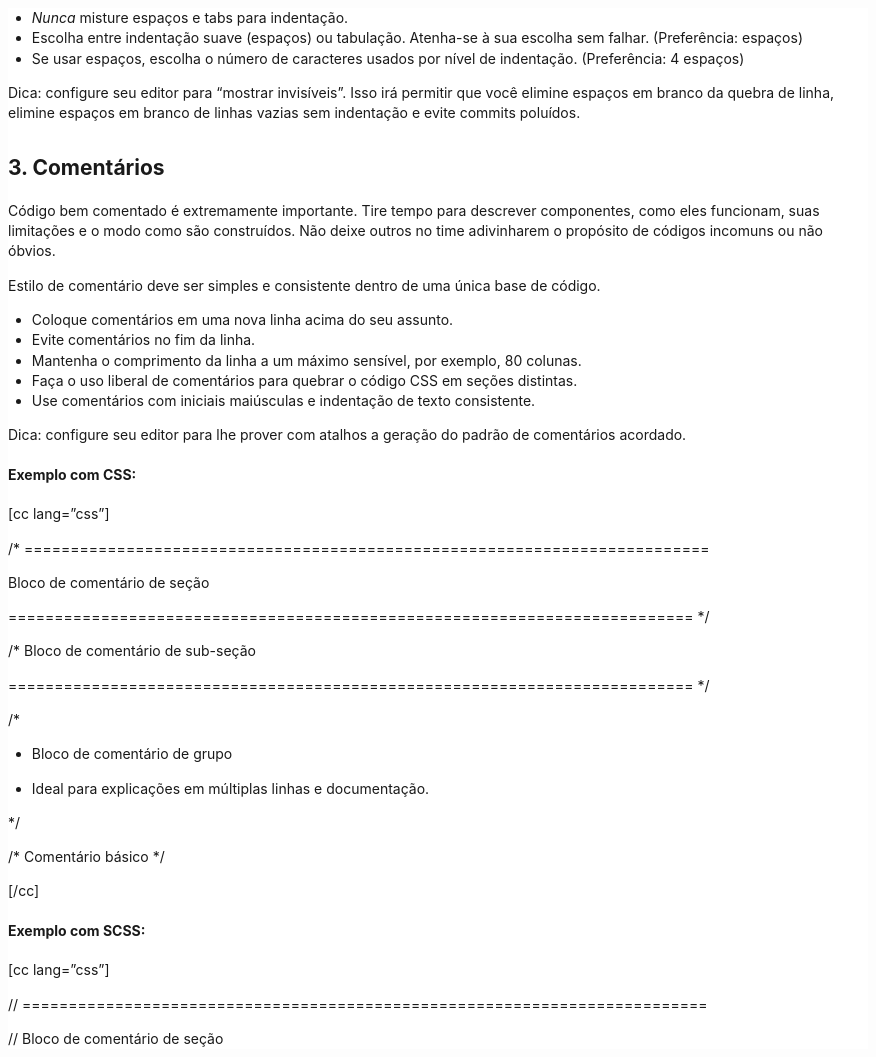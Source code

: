   * _Nunca_ misture espaços e tabs para indentação.
  * Escolha entre indentação suave (espaços) ou tabulação. Atenha-se à sua escolha sem falhar. (Preferência: espaços)
  * Se usar espaços, escolha o número de caracteres usados por nível de indentação. (Preferência: 4 espaços)

Dica: configure seu editor para “mostrar invisíveis”. Isso irá permitir que você elimine espaços em branco da quebra de linha, elimine espaços em branco de linhas vazias sem indentação e evite commits poluídos.

## 3. Comentários

Código bem comentado é extremamente importante. Tire tempo para descrever componentes, como eles funcionam, suas limitações e o modo como são construídos. Não deixe outros no time adivinharem o propósito de códigos incomuns ou não óbvios.

Estilo de comentário deve ser simples e consistente dentro de uma única base de código.

  * Coloque comentários em uma nova linha acima do seu assunto.
  * Evite comentários no fim da linha.
  * Mantenha o comprimento da linha a um máximo sensível, por exemplo, 80 colunas.
  * Faça o uso liberal de comentários para quebrar o código CSS em seções distintas.
  * Use comentários com iniciais maiúsculas e indentação de texto consistente.

Dica: configure seu editor para lhe prover com atalhos a geração do padrão de comentários acordado.

#### Exemplo com CSS:

[cc lang=&#8221;css&#8221;]
  
/* ==========================================================================
  
Bloco de comentário de seção
  
========================================================================== */

/* Bloco de comentário de sub-seção
  
========================================================================== */

/*
  
* Bloco de comentário de grupo
  
* Ideal para explicações em múltiplas linhas e documentação.
  
*/

/\* Comentário básico \*/
  
[/cc]

#### Exemplo com SCSS:

[cc lang=&#8221;css&#8221;]
  
// ==========================================================================
  
// Bloco de comentário de seção
  

 [1]: https://google-styleguide.googlecode.com/svn/trunk/htmlcssguide.xml
 [2]: https://github.com/styleguide/
 [3]: https://twitter.com/#!/necolas
 [4]: https://necolas.github.com/normalize.css/
 [5]: https://html5boilerplate.com/
 [6]: https://github.com/zenorocha/idiomatic-css
 [7]: https://github.com/rwldrn/idiomatic.js
 [8]: https://github.com/zenorocha/idiomatic-css/tree/master/translations/pt-BR
 [9]: https://github.com/necolas/idiomatic-css
 [10]: https://github.com/cowboy/grunt